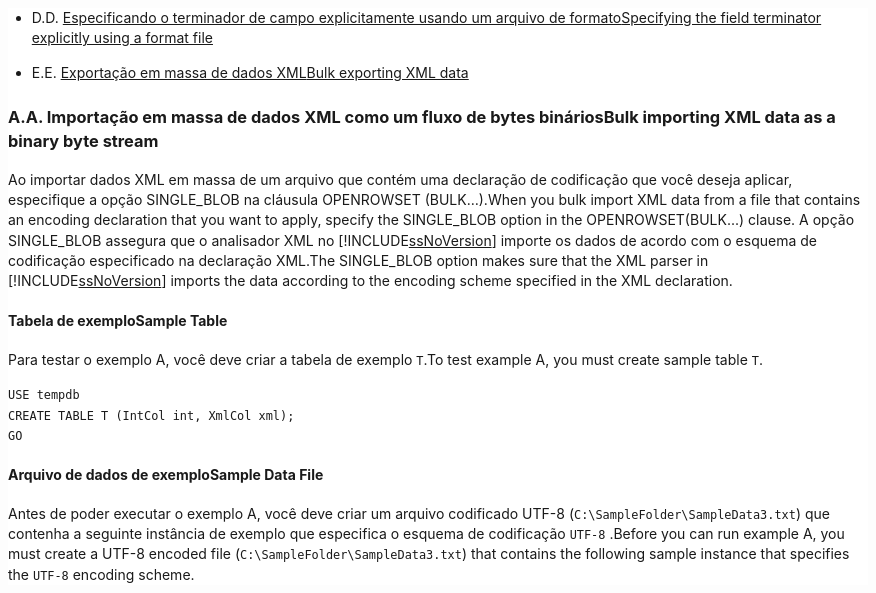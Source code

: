 -   <span data-ttu-id="b4184-119">D.</span><span class="sxs-lookup"><span data-stu-id="b4184-119">D.</span></span> [<span data-ttu-id="b4184-120">Especificando o terminador de campo explicitamente usando um arquivo de formato</span><span class="sxs-lookup"><span data-stu-id="b4184-120">Specifying the field terminator explicitly using a format file</span></span>](#field_terminator_in_format_file)  
  
-   <span data-ttu-id="b4184-121">E.</span><span class="sxs-lookup"><span data-stu-id="b4184-121">E.</span></span> [<span data-ttu-id="b4184-122">Exportação em massa de dados XML</span><span class="sxs-lookup"><span data-stu-id="b4184-122">Bulk exporting XML data</span></span>](#bulk_export_xml_data)  
  
###  <a name="a-bulk-importing-xml-data-as-a-binary-byte-stream"></a><a name="binary_byte_stream"></a> <span data-ttu-id="b4184-123">A.</span><span class="sxs-lookup"><span data-stu-id="b4184-123">A.</span></span> <span data-ttu-id="b4184-124">Importação em massa de dados XML como um fluxo de bytes binários</span><span class="sxs-lookup"><span data-stu-id="b4184-124">Bulk importing XML data as a binary byte stream</span></span>  
 <span data-ttu-id="b4184-125">Ao importar dados XML em massa de um arquivo que contém uma declaração de codificação que você deseja aplicar, especifique a opção SINGLE_BLOB na cláusula OPENROWSET (BULK…).</span><span class="sxs-lookup"><span data-stu-id="b4184-125">When you bulk import XML data from a file that contains an encoding declaration that you want to apply, specify the SINGLE_BLOB option in the OPENROWSET(BULK...) clause.</span></span> <span data-ttu-id="b4184-126">A opção SINGLE_BLOB assegura que o analisador XML no [!INCLUDE[ssNoVersion](../../includes/ssnoversion-md.md)] importe os dados de acordo com o esquema de codificação especificado na declaração XML.</span><span class="sxs-lookup"><span data-stu-id="b4184-126">The SINGLE_BLOB option makes sure that the XML parser in [!INCLUDE[ssNoVersion](../../includes/ssnoversion-md.md)] imports the data according to the encoding scheme specified in the XML declaration.</span></span>  
  
#### <a name="sample-table"></a><span data-ttu-id="b4184-127">Tabela de exemplo</span><span class="sxs-lookup"><span data-stu-id="b4184-127">Sample Table</span></span>  
 <span data-ttu-id="b4184-128">Para testar o exemplo A, você deve criar a tabela de exemplo `T`.</span><span class="sxs-lookup"><span data-stu-id="b4184-128">To test example A, you must create sample table `T`.</span></span>  
  
```  
USE tempdb  
CREATE TABLE T (IntCol int, XmlCol xml);  
GO  
```  
  
#### <a name="sample-data-file"></a><span data-ttu-id="b4184-129">Arquivo de dados de exemplo</span><span class="sxs-lookup"><span data-stu-id="b4184-129">Sample Data File</span></span>  
 <span data-ttu-id="b4184-130">Antes de poder executar o exemplo A, você deve criar um arquivo codificado UTF-8 (`C:\SampleFolder\SampleData3.txt`) que contenha a seguinte instância de exemplo que especifica o esquema de codificação `UTF-8` .</span><span class="sxs-lookup"><span data-stu-id="b4184-130">Before you can run example A, you must create a UTF-8 encoded file (`C:\SampleFolder\SampleData3.txt`) that contains the following sample instance that specifies the `UTF-8` encoding scheme.</span></span>  
  